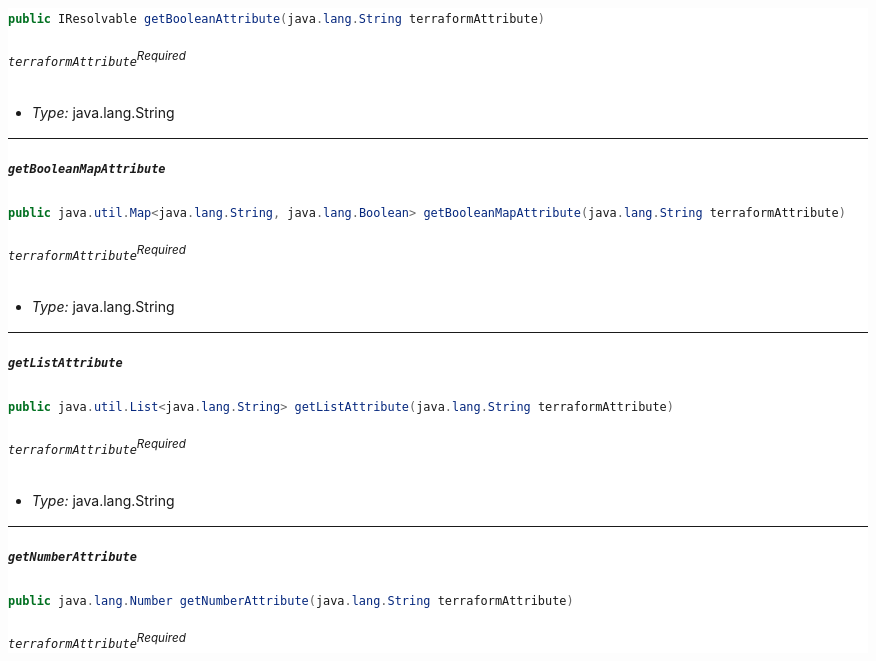 ```java
public IResolvable getBooleanAttribute(java.lang.String terraformAttribute)
```

###### `terraformAttribute`<sup>Required</sup> <a name="terraformAttribute" id="@cdktf/provider-azurerm.windowsVirtualMachine.WindowsVirtualMachine.getBooleanAttribute.parameter.terraformAttribute"></a>

- *Type:* java.lang.String

---

##### `getBooleanMapAttribute` <a name="getBooleanMapAttribute" id="@cdktf/provider-azurerm.windowsVirtualMachine.WindowsVirtualMachine.getBooleanMapAttribute"></a>

```java
public java.util.Map<java.lang.String, java.lang.Boolean> getBooleanMapAttribute(java.lang.String terraformAttribute)
```

###### `terraformAttribute`<sup>Required</sup> <a name="terraformAttribute" id="@cdktf/provider-azurerm.windowsVirtualMachine.WindowsVirtualMachine.getBooleanMapAttribute.parameter.terraformAttribute"></a>

- *Type:* java.lang.String

---

##### `getListAttribute` <a name="getListAttribute" id="@cdktf/provider-azurerm.windowsVirtualMachine.WindowsVirtualMachine.getListAttribute"></a>

```java
public java.util.List<java.lang.String> getListAttribute(java.lang.String terraformAttribute)
```

###### `terraformAttribute`<sup>Required</sup> <a name="terraformAttribute" id="@cdktf/provider-azurerm.windowsVirtualMachine.WindowsVirtualMachine.getListAttribute.parameter.terraformAttribute"></a>

- *Type:* java.lang.String

---

##### `getNumberAttribute` <a name="getNumberAttribute" id="@cdktf/provider-azurerm.windowsVirtualMachine.WindowsVirtualMachine.getNumberAttribute"></a>

```java
public java.lang.Number getNumberAttribute(java.lang.String terraformAttribute)
```

###### `terraformAttribute`<sup>Required</sup> <a name="terraformAttribute" id="@cdktf/provider-azurerm.windowsVirtualMachine.WindowsVirtualMachine.getNumberAttribute.parameter.terraformAttribute"></a>
